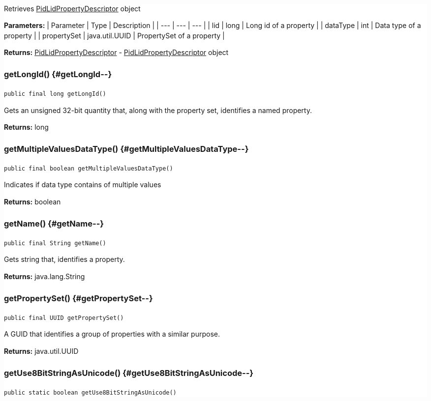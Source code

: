
Retrieves [PidLidPropertyDescriptor](../../com.aspose.email/pidlidpropertydescriptor) object

**Parameters:**
| Parameter | Type | Description |
| --- | --- | --- |
| lid | long | Long id of a property |
| dataType | int | Data type of a property |
| propertySet | java.util.UUID | PropertySet of a property |

**Returns:**
[PidLidPropertyDescriptor](../../com.aspose.email/pidlidpropertydescriptor) - [PidLidPropertyDescriptor](../../com.aspose.email/pidlidpropertydescriptor) object
### getLongId() {#getLongId--}
```
public final long getLongId()
```


Gets an unsigned 32-bit quantity that, along with the property set, identifies a named property.

**Returns:**
long
### getMultipleValuesDataType() {#getMultipleValuesDataType--}
```
public final boolean getMultipleValuesDataType()
```


Indicates if data type contains of multiple values

**Returns:**
boolean
### getName() {#getName--}
```
public final String getName()
```


Gets string that, identifies a property.

**Returns:**
java.lang.String
### getPropertySet() {#getPropertySet--}
```
public final UUID getPropertySet()
```


A GUID that identifies a group of properties with a similar purpose.

**Returns:**
java.util.UUID
### getUse8BitStringAsUnicode() {#getUse8BitStringAsUnicode--}
```
public static boolean getUse8BitStringAsUnicode()
```
